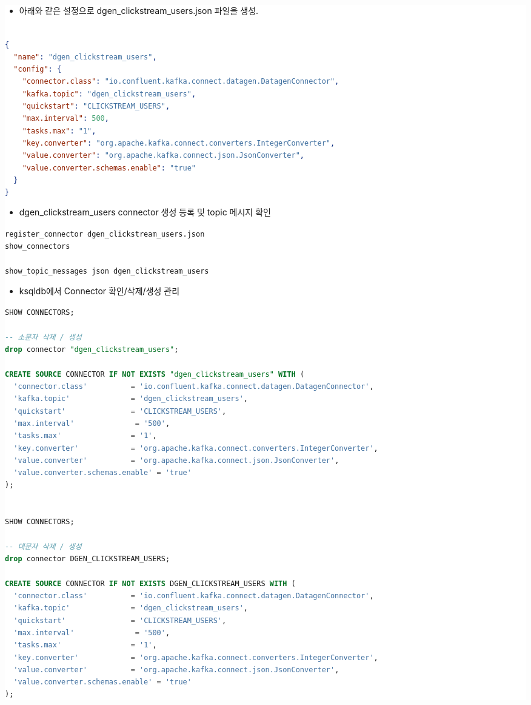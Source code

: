- 아래와 같은 설정으로 dgen_clickstream_users.json 파일을 생성.

```json

{
  "name": "dgen_clickstream_users",
  "config": {
    "connector.class": "io.confluent.kafka.connect.datagen.DatagenConnector",
    "kafka.topic": "dgen_clickstream_users",
    "quickstart": "CLICKSTREAM_USERS",
    "max.interval": 500,
    "tasks.max": "1",
    "key.converter": "org.apache.kafka.connect.converters.IntegerConverter",
    "value.converter": "org.apache.kafka.connect.json.JsonConverter",
    "value.converter.schemas.enable": "true"
  }
}
```

- dgen_clickstream_users connector 생성 등록 및 topic 메시지 확인

```bash
register_connector dgen_clickstream_users.json
show_connectors

show_topic_messages json dgen_clickstream_users
```




- ksqldb에서 Connector 확인/삭제/생성 관리

```sql
SHOW CONNECTORS;

-- 소문자 삭제 / 생성
drop connector "dgen_clickstream_users";

CREATE SOURCE CONNECTOR IF NOT EXISTS "dgen_clickstream_users" WITH (
  'connector.class'          = 'io.confluent.kafka.connect.datagen.DatagenConnector',
  'kafka.topic'              = 'dgen_clickstream_users',
  'quickstart'               = 'CLICKSTREAM_USERS',
  'max.interval'              = '500',
  'tasks.max'                = '1',
  'key.converter'            = 'org.apache.kafka.connect.converters.IntegerConverter',
  'value.converter'          = 'org.apache.kafka.connect.json.JsonConverter',
  'value.converter.schemas.enable' = 'true'
);


SHOW CONNECTORS;

-- 대문자 삭제 / 생성
drop connector DGEN_CLICKSTREAM_USERS;

CREATE SOURCE CONNECTOR IF NOT EXISTS DGEN_CLICKSTREAM_USERS WITH (
  'connector.class'          = 'io.confluent.kafka.connect.datagen.DatagenConnector',
  'kafka.topic'              = 'dgen_clickstream_users',
  'quickstart'               = 'CLICKSTREAM_USERS',
  'max.interval'              = '500',
  'tasks.max'                = '1',
  'key.converter'            = 'org.apache.kafka.connect.converters.IntegerConverter',
  'value.converter'          = 'org.apache.kafka.connect.json.JsonConverter',
  'value.converter.schemas.enable' = 'true'
);


```